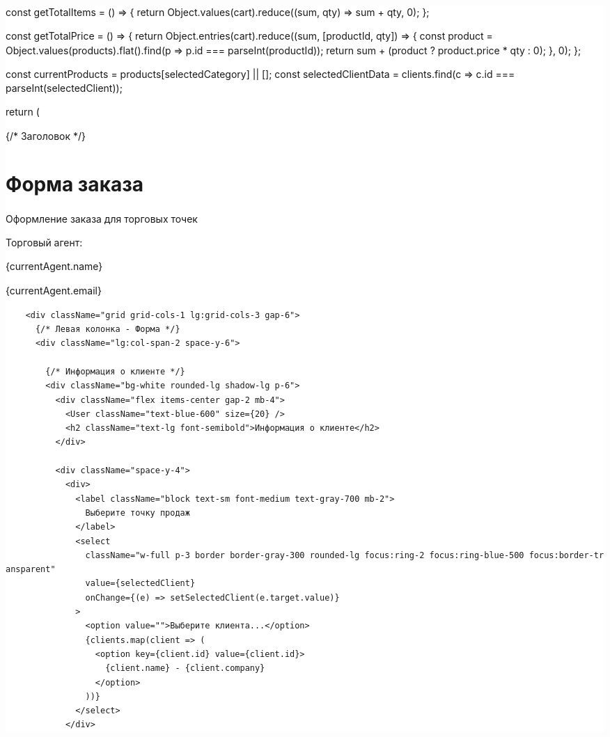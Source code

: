   const getTotalItems = () => {
    return Object.values(cart).reduce((sum, qty) => sum + qty, 0);
  };

  const getTotalPrice = () => {
    return Object.entries(cart).reduce((sum, [productId, qty]) => {
      const product = Object.values(products).flat().find(p => p.id === parseInt(productId));
      return sum + (product ? product.price * qty : 0);
    }, 0);
  };

  const currentProducts = products[selectedCategory] || [];
  const selectedClientData = clients.find(c => c.id === parseInt(selectedClient));

  return (
    <div className="min-h-screen bg-gradient-to-br from-blue-50 to-indigo-100 p-4">
      <div className="max-w-4xl mx-auto">
        {/* Заголовок */}
        <div className="bg-white rounded-lg shadow-lg p-6 mb-6">
          <div className="flex items-center justify-between">
            <div className="flex items-center gap-3">
              <ShoppingCart className="text-blue-600" size={28} />
              <div>
                <h1 className="text-2xl font-bold text-gray-800">Форма заказа</h1>
                <p className="text-gray-600">Оформление заказа для торговых точек</p>
              </div>
            </div>
            <div className="text-right">
              <p className="text-sm text-gray-500">Торговый агент:</p>
              <p className="font-semibold text-gray-800">{currentAgent.name}</p>
              <p className="text-xs text-gray-500">{currentAgent.email}</p>
            </div>
          </div>
        </div>

        <div className="grid grid-cols-1 lg:grid-cols-3 gap-6">
          {/* Левая колонка - Форма */}
          <div className="lg:col-span-2 space-y-6">
            
            {/* Информация о клиенте */}
            <div className="bg-white rounded-lg shadow-lg p-6">
              <div className="flex items-center gap-2 mb-4">
                <User className="text-blue-600" size={20} />
                <h2 className="text-lg font-semibold">Информация о клиенте</h2>
              </div>
              
              <div className="space-y-4">
                <div>
                  <label className="block text-sm font-medium text-gray-700 mb-2">
                    Выберите точку продаж
                  </label>
                  <select 
                    className="w-full p-3 border border-gray-300 rounded-lg focus:ring-2 focus:ring-blue-500 focus:border-transparent"
                    value={selectedClient}
                    onChange={(e) => setSelectedClient(e.target.value)}
                  >
                    <option value="">Выберите клиента...</option>
                    {clients.map(client => (
                      <option key={client.id} value={client.id}>
                        {client.name} - {client.company}
                      </option>
                    ))}
                  </select>
                </div>
                